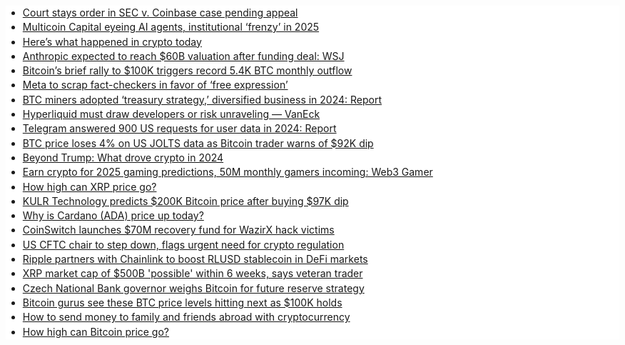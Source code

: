   - [Court stays order in SEC v. Coinbase case pending appeal](https://cointelegraph.com/news/court-stays-order-sec-coinbase-appeal?utm_source=rss_feed&utm_medium=rss&utm_campaign=rss_partner_inbound)
  - [Multicoin Capital eyeing AI agents, institutional ‘frenzy’ in 2025](https://cointelegraph.com/news/multicoin-capital-ai-agents-institutional-frenzy-2025?utm_source=rss_feed&utm_medium=rss&utm_campaign=rss_partner_inbound)
  - [Here’s what happened in crypto today](https://cointelegraph.com/news/what-happened-in-crypto-today?utm_source=rss_feed&utm_medium=rss&utm_campaign=rss_partner_inbound)
  - [Anthropic expected to reach $60B valuation after funding deal: WSJ](https://cointelegraph.com/news/anthropic-billion-valuation-funding-deal?utm_source=rss_feed&utm_medium=rss&utm_campaign=rss_partner_inbound)
  - [Bitcoin’s brief rally to $100K triggers record 5.4K BTC monthly outflow](https://cointelegraph.com/news/bitcoin-s-brief-rally-to-100-k-triggers-record-5-4-k-btc-monthly-outflow?utm_source=rss_feed&utm_medium=rss&utm_campaign=rss_partner_inbound)
  - [Meta to scrap fact-checkers in favor of ‘free expression’](https://cointelegraph.com/news/meta-scraps-third-party-fact-checking-free-expression?utm_source=rss_feed&utm_medium=rss&utm_campaign=rss_partner_inbound)
  - [BTC miners adopted ‘treasury strategy,’ diversified business in 2024: Report](https://cointelegraph.com/news/bitcoin-miners-treasury-strategy-diversified-business-2024-report?utm_source=rss_feed&utm_medium=rss&utm_campaign=rss_partner_inbound)
  - [Hyperliquid must draw developers or risk unraveling — VanEck](https://cointelegraph.com/news/hyperliquid-developers-risk-unraveling-vaneck?utm_source=rss_feed&utm_medium=rss&utm_campaign=rss_partner_inbound)
  - [Telegram answered 900 US requests for user data in 2024: Report](https://cointelegraph.com/news/telegram-users-data-us-law-enforcement-2024-report?utm_source=rss_feed&utm_medium=rss&utm_campaign=rss_partner_inbound)
  - [BTC price loses 4% on US JOLTS data as Bitcoin trader warns of $92K dip](https://cointelegraph.com/news/btc-price-4-us-jolts-data-bitcoin-trader-92k-dip?utm_source=rss_feed&utm_medium=rss&utm_campaign=rss_partner_inbound)
  - [Beyond Trump: What drove crypto in 2024](https://cointelegraph.com/news/what-drove-crypto-in-2024?utm_source=rss_feed&utm_medium=rss&utm_campaign=rss_partner_inbound)
  - [Earn crypto for 2025 gaming predictions, 50M monthly gamers incoming: Web3 Gamer](https://cointelegraph.com/magazine/earn-crypto-gaming-predictions-yellow-panther-ai-agent-web3-gamer/?utm_source=rss_feed&utm_medium=rss&utm_campaign=rss_partner_inbound)
  - [How high can XRP price go?](https://cointelegraph.com/news/how-high-can-xrp-price-go?utm_source=rss_feed&utm_medium=rss&utm_campaign=rss_partner_inbound)
  - [KULR Technology predicts $200K Bitcoin price after buying $97K dip](https://cointelegraph.com/news/kulr-technology-predicts-200k-btc-buying-97k-dip?utm_source=rss_feed&utm_medium=rss&utm_campaign=rss_partner_inbound)
  - [Why is Cardano (ADA) price up today?](https://cointelegraph.com/news/why-is-cardano-ada-price-up-today?utm_source=rss_feed&utm_medium=rss&utm_campaign=rss_partner_inbound)
  - [CoinSwitch launches $70M recovery fund for WazirX hack victims](https://cointelegraph.com/news/coinswitch-70-million-plan-wazirx-hack-victims?utm_source=rss_feed&utm_medium=rss&utm_campaign=rss_partner_inbound)
  - [US CFTC chair to step down, flags urgent need for crypto regulation](https://cointelegraph.com/news/cftc-chair-rostin-behnam-steps-down-crypto-regulation?utm_source=rss_feed&utm_medium=rss&utm_campaign=rss_partner_inbound)
  - [Ripple partners with Chainlink to boost RLUSD stablecoin in DeFi markets](https://cointelegraph.com/news/ripple-chainlink-partnership-rlusd-defi-integration?utm_source=rss_feed&utm_medium=rss&utm_campaign=rss_partner_inbound)
  - [XRP market cap of $500B &#039;possible&#039; within 6 weeks, says veteran trader](https://cointelegraph.com/news/xrp-market-cap-500b-possible-6-weeks-veteran-trader?utm_source=rss_feed&utm_medium=rss&utm_campaign=rss_partner_inbound)
  - [Czech National Bank governor weighs Bitcoin for future reserve strategy](https://cointelegraph.com/news/czech-national-bank-governor-open-bitcoin-investment-future?utm_source=rss_feed&utm_medium=rss&utm_campaign=rss_partner_inbound)
  - [Bitcoin gurus see these BTC price levels hitting next as $100K holds](https://cointelegraph.com/news/bitcoin-gurus-these-btc-price-levels-hitting-next-100k?utm_source=rss_feed&utm_medium=rss&utm_campaign=rss_partner_inbound)
  - [How to send money to family and friends abroad with cryptocurrency](https://cointelegraph.com/news/how-to-send-money-to-family-and-friends-abroad-with-cryptocurrency?utm_source=rss_feed&utm_medium=rss&utm_campaign=rss_partner_inbound)
  - [How high can Bitcoin price go?](https://cointelegraph.com/news/how-high-can-bitcoin-price-go?utm_source=rss_feed&utm_medium=rss&utm_campaign=rss_partner_inbound)